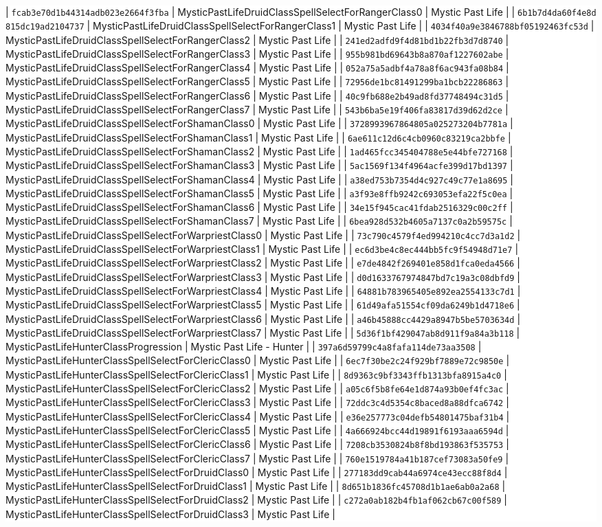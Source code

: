 | `fcab3e70d1b44314adb023e2664f3fba` | MysticPastLifeDruidClassSpellSelectForRangerClass0 | Mystic Past Life |
| `6b1b7d4da60f4e8d815dc19ad2104737` | MysticPastLifeDruidClassSpellSelectForRangerClass1 | Mystic Past Life |
| `4034f40a9e3846788bf05192463fc53d` | MysticPastLifeDruidClassSpellSelectForRangerClass2 | Mystic Past Life |
| `241ed2adfd9f4d81bd1b22fb3d7d8740` | MysticPastLifeDruidClassSpellSelectForRangerClass3 | Mystic Past Life |
| `955b981bd69643b8a870af1227602abe` | MysticPastLifeDruidClassSpellSelectForRangerClass4 | Mystic Past Life |
| `052a75a5adbf4a78a8f6ac943fa08b84` | MysticPastLifeDruidClassSpellSelectForRangerClass5 | Mystic Past Life |
| `72956de1bc81491299ba1bcb22286863` | MysticPastLifeDruidClassSpellSelectForRangerClass6 | Mystic Past Life |
| `40c9fb688e2b49ad8fd37748494c31d5` | MysticPastLifeDruidClassSpellSelectForRangerClass7 | Mystic Past Life |
| `543b6ba5e19f406fa83817d39d62d2ce` | MysticPastLifeDruidClassSpellSelectForShamanClass0 | Mystic Past Life |
| `3728993967864805a025273204b7781a` | MysticPastLifeDruidClassSpellSelectForShamanClass1 | Mystic Past Life |
| `6ae611c12d6c4cb0960c83219ca2bbfe` | MysticPastLifeDruidClassSpellSelectForShamanClass2 | Mystic Past Life |
| `1ad465fcc345404788e5e44bfe727168` | MysticPastLifeDruidClassSpellSelectForShamanClass3 | Mystic Past Life |
| `5ac1569f134f4964acfe399d17bd1397` | MysticPastLifeDruidClassSpellSelectForShamanClass4 | Mystic Past Life |
| `a38ed753b7354d4c927c49c77e1a8695` | MysticPastLifeDruidClassSpellSelectForShamanClass5 | Mystic Past Life |
| `a3f93e8ffb9242c693053efa22f5c0ea` | MysticPastLifeDruidClassSpellSelectForShamanClass6 | Mystic Past Life |
| `34e15f945cac41fdab2516329c00c2ff` | MysticPastLifeDruidClassSpellSelectForShamanClass7 | Mystic Past Life |
| `6bea928d532b4605a7137c0a2b59575c` | MysticPastLifeDruidClassSpellSelectForWarpriestClass0 | Mystic Past Life |
| `73c790c4579f4ed994210c4cc7d3a1d2` | MysticPastLifeDruidClassSpellSelectForWarpriestClass1 | Mystic Past Life |
| `ec6d3be4c8ec444bb5fc9f54948d71e7` | MysticPastLifeDruidClassSpellSelectForWarpriestClass2 | Mystic Past Life |
| `e7de4842f269401e858d1fca0eda4566` | MysticPastLifeDruidClassSpellSelectForWarpriestClass3 | Mystic Past Life |
| `d0d1633767974847bd7c19a3c08dbfd9` | MysticPastLifeDruidClassSpellSelectForWarpriestClass4 | Mystic Past Life |
| `64881b783965405e892ea2554133c7d1` | MysticPastLifeDruidClassSpellSelectForWarpriestClass5 | Mystic Past Life |
| `61d49afa51554cf09da6249b1d4718e6` | MysticPastLifeDruidClassSpellSelectForWarpriestClass6 | Mystic Past Life |
| `a46b45888cc4429a8947b5be5703634d` | MysticPastLifeDruidClassSpellSelectForWarpriestClass7 | Mystic Past Life |
| `5d36f1bf429047ab8d911f9a84a3b118` | MysticPastLifeHunterClassProgression | Mystic Past Life - Hunter |
| `397a6d59799c4a8fafa114de73aa3508` | MysticPastLifeHunterClassSpellSelectForClericClass0 | Mystic Past Life |
| `6ec7f30be2c24f929bf7889e72c9850e` | MysticPastLifeHunterClassSpellSelectForClericClass1 | Mystic Past Life |
| `8d9363c9bf3343ffb1313bfa8915a4c0` | MysticPastLifeHunterClassSpellSelectForClericClass2 | Mystic Past Life |
| `a05c6f5b8fe64e1d874a93b0ef4fc3ac` | MysticPastLifeHunterClassSpellSelectForClericClass3 | Mystic Past Life |
| `72ddc3c4d5354c8baced8a88dfca6742` | MysticPastLifeHunterClassSpellSelectForClericClass4 | Mystic Past Life |
| `e36e257773c04defb54801475baf31b4` | MysticPastLifeHunterClassSpellSelectForClericClass5 | Mystic Past Life |
| `4a666924bcc44d19891f6193aaa6594d` | MysticPastLifeHunterClassSpellSelectForClericClass6 | Mystic Past Life |
| `7208cb3530824b8f8bd193863f535753` | MysticPastLifeHunterClassSpellSelectForClericClass7 | Mystic Past Life |
| `760e1519784a41b187cef73083a50fe9` | MysticPastLifeHunterClassSpellSelectForDruidClass0 | Mystic Past Life |
| `277183dd9cab44a6974ce43ecc88f8d4` | MysticPastLifeHunterClassSpellSelectForDruidClass1 | Mystic Past Life |
| `8d651b1836fc45708d1b1ae6ab0a2a68` | MysticPastLifeHunterClassSpellSelectForDruidClass2 | Mystic Past Life |
| `c272a0ab182b4fb1af062cb67c00f589` | MysticPastLifeHunterClassSpellSelectForDruidClass3 | Mystic Past Life |